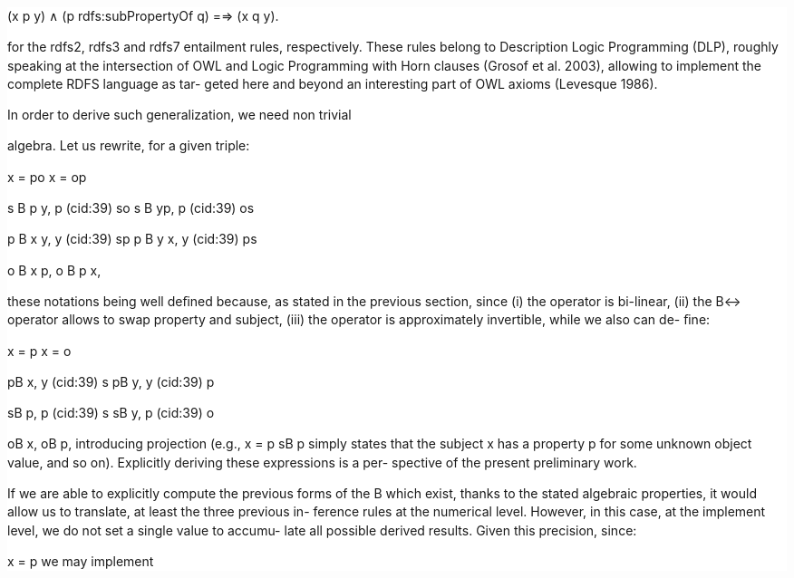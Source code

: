 (x p y) ∧ (p rdfs:subPropertyOf q) =⇒ (x q y).

for the rdfs2, rdfs3 and rdfs7 entailment rules, respectively.
These rules belong to Description Logic Programming
(DLP), roughly speaking at the intersection of OWL and
Logic Programming with Horn clauses (Grosof et al. 2003),
allowing to implement the complete RDFS language as tar-
geted here and beyond an interesting part of OWL axioms
(Levesque 1986).

In order to derive such generalization, we need non trivial

algebra. Let us rewrite, for a given triple:

x = po
x = op

s B p y, p (cid:39) so
s B yp, p (cid:39) os

p B x y, y (cid:39) sp
p B y x, y (cid:39) ps

o B x p,
o B p x,

these notations being well deﬁned because, as stated in the
previous section, since (i) the operator is bi-linear, (ii) the
B↔ operator allows to swap property and subject, (iii) the
operator is approximately invertible, while we also can de-
ﬁne:

x = p
x = o

pB x, y (cid:39) s
pB y, y (cid:39) p

sB p, p (cid:39) s
sB y, p (cid:39) o

oB x,
oB p,
introducing projection (e.g., x = p
sB p simply states that the
subject x has a property p for some unknown object value,
and so on). Explicitly deriving these expressions is a per-
spective of the present preliminary work.

If we are able to explicitly compute the previous forms of
the B which exist, thanks to the stated algebraic properties,
it would allow us to translate, at least the three previous in-
ference rules at the numerical level. However, in this case, at
the implement level, we do not set a single value to accumu-
late all possible derived results. Given this precision, since:

x = p
we may implement
